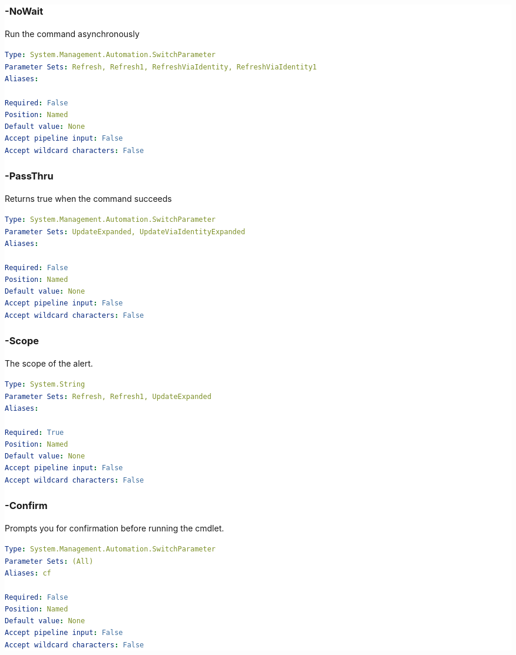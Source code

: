 ### -NoWait
Run the command asynchronously

```yaml
Type: System.Management.Automation.SwitchParameter
Parameter Sets: Refresh, Refresh1, RefreshViaIdentity, RefreshViaIdentity1
Aliases:

Required: False
Position: Named
Default value: None
Accept pipeline input: False
Accept wildcard characters: False
```

### -PassThru
Returns true when the command succeeds

```yaml
Type: System.Management.Automation.SwitchParameter
Parameter Sets: UpdateExpanded, UpdateViaIdentityExpanded
Aliases:

Required: False
Position: Named
Default value: None
Accept pipeline input: False
Accept wildcard characters: False
```

### -Scope
The scope of the alert.

```yaml
Type: System.String
Parameter Sets: Refresh, Refresh1, UpdateExpanded
Aliases:

Required: True
Position: Named
Default value: None
Accept pipeline input: False
Accept wildcard characters: False
```

### -Confirm
Prompts you for confirmation before running the cmdlet.

```yaml
Type: System.Management.Automation.SwitchParameter
Parameter Sets: (All)
Aliases: cf

Required: False
Position: Named
Default value: None
Accept pipeline input: False
Accept wildcard characters: False
```
